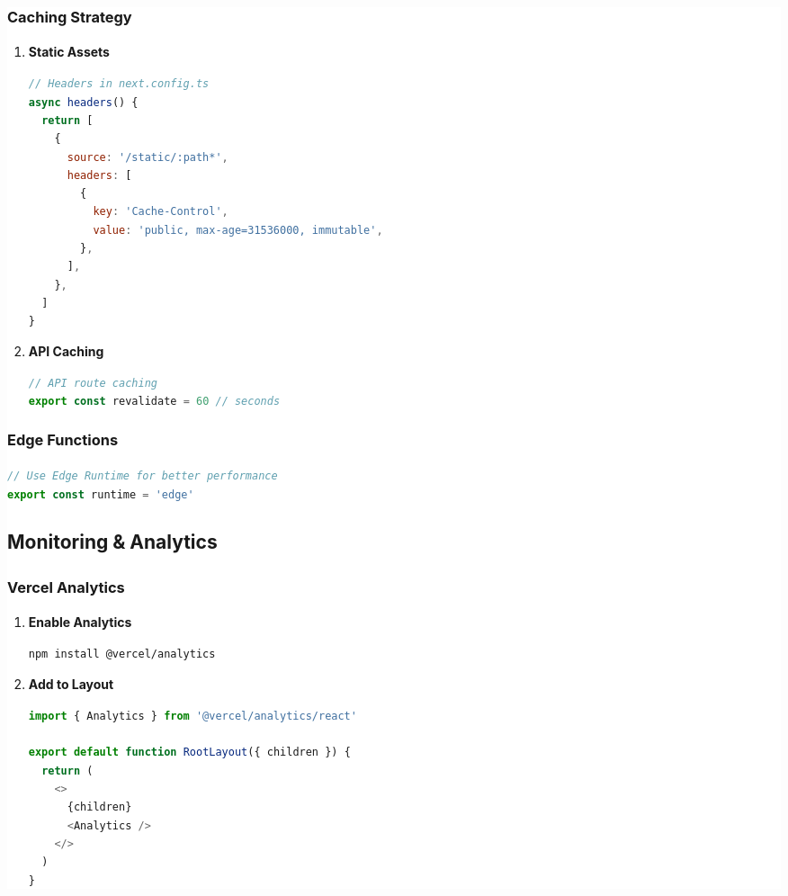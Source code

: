 ### Caching Strategy

1. **Static Assets**
   ```javascript
   // Headers in next.config.ts
   async headers() {
     return [
       {
         source: '/static/:path*',
         headers: [
           {
             key: 'Cache-Control',
             value: 'public, max-age=31536000, immutable',
           },
         ],
       },
     ]
   }
   ```

2. **API Caching**
   ```javascript
   // API route caching
   export const revalidate = 60 // seconds
   ```

### Edge Functions
```javascript
// Use Edge Runtime for better performance
export const runtime = 'edge'
```

## Monitoring & Analytics

### Vercel Analytics

1. **Enable Analytics**
   ```bash
   npm install @vercel/analytics
   ```

2. **Add to Layout**
   ```typescript
   import { Analytics } from '@vercel/analytics/react'

   export default function RootLayout({ children }) {
     return (
       <>
         {children}
         <Analytics />
       </>
     )
   }
   ```
